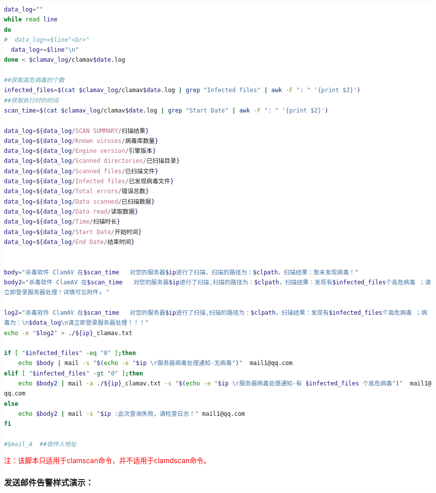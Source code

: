 ```bash
data_log=""
while read line
do
#  data_log+=$line"<br>"
  data_log+=$line"\n"
done < $clamav_log/clamav$date.log

##获取高危病毒的个数
infected_files=$(cat $clamav_log/clamav$date.log | grep "Infected files" | awk -F ": " '{print $2}')
##获取执行时的时间
scan_time=$(cat $clamav_log/clamav$date.log | grep "Start Date" | awk -F ": " '{print $2}')

data_log=${data_log/SCAN SUMMARY/扫描结果}
data_log=${data_log/Known viruses/病毒库数量}
data_log=${data_log/Engine version/引擎版本} 
data_log=${data_log/Scanned directories/已扫描目录} 
data_log=${data_log/Scanned files/已扫描文件} 
data_log=${data_log/Infected files/已发现病毒文件} 
data_log=${data_log/Total errors/错误总数}
data_log=${data_log/Data scanned/已扫描数据} 
data_log=${data_log/Data read/读取数据} 
data_log=${data_log/Time/扫描时长} 
data_log=${data_log/Start Date/开始时间} 
data_log=${data_log/End Date/结束时间} 


body="杀毒软件 ClamAV 在$scan_time   对您的服务器$ip进行了扫描，扫描的路径为：$clpath，扫描结果：暂未发现病毒！"
body2="杀毒软件 ClamAV 在$scan_time   对您的服务器$ip进行了扫描,扫描的路径为：$clpath，扫描结果：发现有$infected_files个高危病毒 ；请立即登录服务器处理！详情可见附件↓ "

log2="杀毒软件 ClamAV 在$scan_time   对您的服务器$ip进行了扫描,扫描的路径为：$clpath，扫描结果：发现有$infected_files个高危病毒 ；病毒为：\n$data_log\n请立即登录服务器处理！！！"
echo -e "$log2" > ./${ip}_clamav.txt

if [ "$infected_files" -eq "0" ];then
	echo $body | mail -s "$(echo -e "$ip \r服务器病毒处理通知-无病毒")"  mail1@qq.com
elif [ "$infected_files" -gt "0" ];then
	echo $body2 | mail -a ./${ip}_clamav.txt -s "$(echo -e "$ip \r服务器病毒处理通知-有 $infected_files 个高危病毒")"  mail1@qq.com
else
	echo $body2 | mail -s "$ip :此次查询失败，请检查日志！" mail1@qq.com
fi

#$mail_A  ##收件人地址
```

<font color=red>注：该脚本只适用于clamscan命令，并不适用于clamdscan命令。</font>



### 发送邮件告警样式演示：

